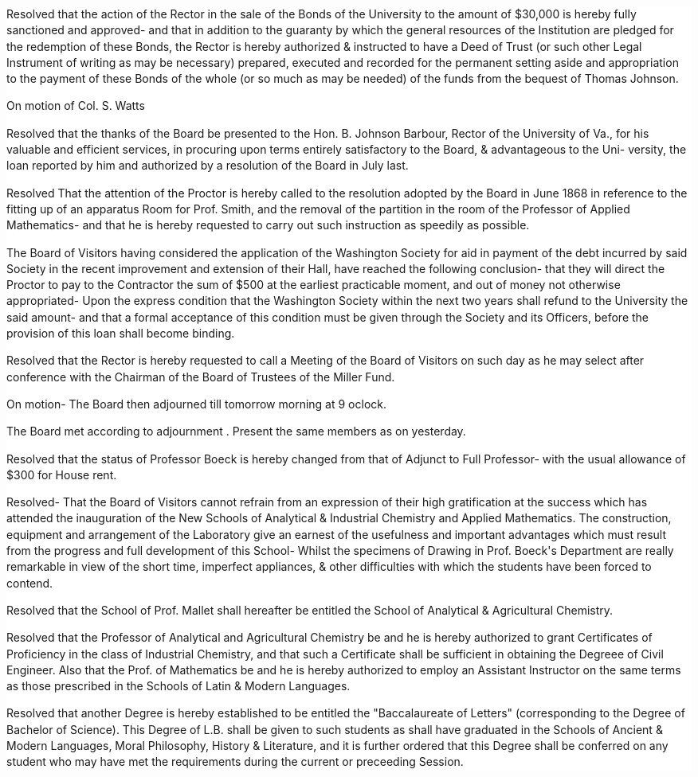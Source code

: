 Resolved that the action of the Rector in the sale of the Bonds of the University to the amount of $30,000 is hereby fully sanctioned and approved- and that in addition to the guaranty by which the general resources of the Institution are pledged for the redemption of these Bonds, the Rector is hereby authorized & instructed to have a Deed of Trust (or such other Legal Instrument of writing as may be necessary) prepared, executed and recorded for the permanent setting aside and appropriation to the payment of these Bonds of the whole (or so much as may be needed) of the funds from the bequest of Thomas Johnson.

On motion of Col. S. Watts

Resolved that the thanks of the Board be presented to the Hon. B. Johnson Barbour, Rector of the University of Va., for his valuable and efficient services, in procuring upon terms entirely satisfactory to the Board, & advantageous to the Uni- versity, the loan reported by him and authorized by a resolution of the Board in July last.

Resolved That the attention of the Proctor is hereby called to the resolution adopted by the Board in June 1868 in reference to the fitting up of an apparatus Room for Prof. Smith, and the removal of the partition in the room of the Professor of Applied Mathematics- and that he is hereby requested to carry out such instruction as speedily as possible.

The Board of Visitors having considered the application of the Washington Society for aid in payment of the debt incurred by said Society in the recent improvement and extension of their Hall, have reached the following conclusion- that they will direct the Proctor to pay to the Contractor the sum of $500 at the earliest practicable moment, and out of money not otherwise appropriated- Upon the express condition that the Washington Society within the next two years shall refund to the University the said amount- and that a formal acceptance of this condition must be given through the Society and its Officers, before the provision of this loan shall become binding.

Resolved that the Rector is hereby requested to call a Meeting of the Board of Visitors on such day as he may select after conference with the Chairman of the Board of Trustees of the Miller Fund.

On motion- The Board then adjourned till tomorrow morning at 9 oclock.

The Board met according to adjournment . Present the same members as on yesterday.

Resolved that the status of Professor Boeck is hereby changed from that of Adjunct to Full Professor- with the usual allowance of $300 for House rent.

Resolved- That the Board of Visitors cannot refrain from an expression of their high gratification at the success which has attended the inauguration of the New Schools of Analytical & Industrial Chemistry and Applied Mathematics. The construction, equipment and arrangement of the Laboratory give an earnest of the usefulness and important advantages which must result from the progress and full development of this School- Whilst the specimens of Drawing in Prof. Boeck's Department are really remarkable in view of the short time, imperfect appliances, & other difficulties with which the students have been forced to contend.

Resolved that the School of Prof. Mallet shall hereafter be entitled the School of Analytical & Agricultural Chemistry.

Resolved that the Professor of Analytical and Agricultural Chemistry be and he is hereby authorized to grant Certificates of Proficiency in the class of Industrial Chemistry, and that such a Certificate shall be sufficient in obtaining the Degreee of Civil Engineer. Also that the Prof. of Mathematics be and he is hereby authorized to employ an Assistant Instructor on the same terms as those prescribed in the Schools of Latin & Modern Languages.

Resolved that another Degree is hereby established to be entitled the "Baccalaureate of Letters" (corresponding to the Degree of Bachelor of Science). This Degree of L.B. shall be given to such students as shall have graduated in the Schools of Ancient & Modern Languages, Moral Philosophy, History & Literature, and it is further ordered that this Degree shall be conferred on any student who may have met the requirements during the current or preceeding Session.
